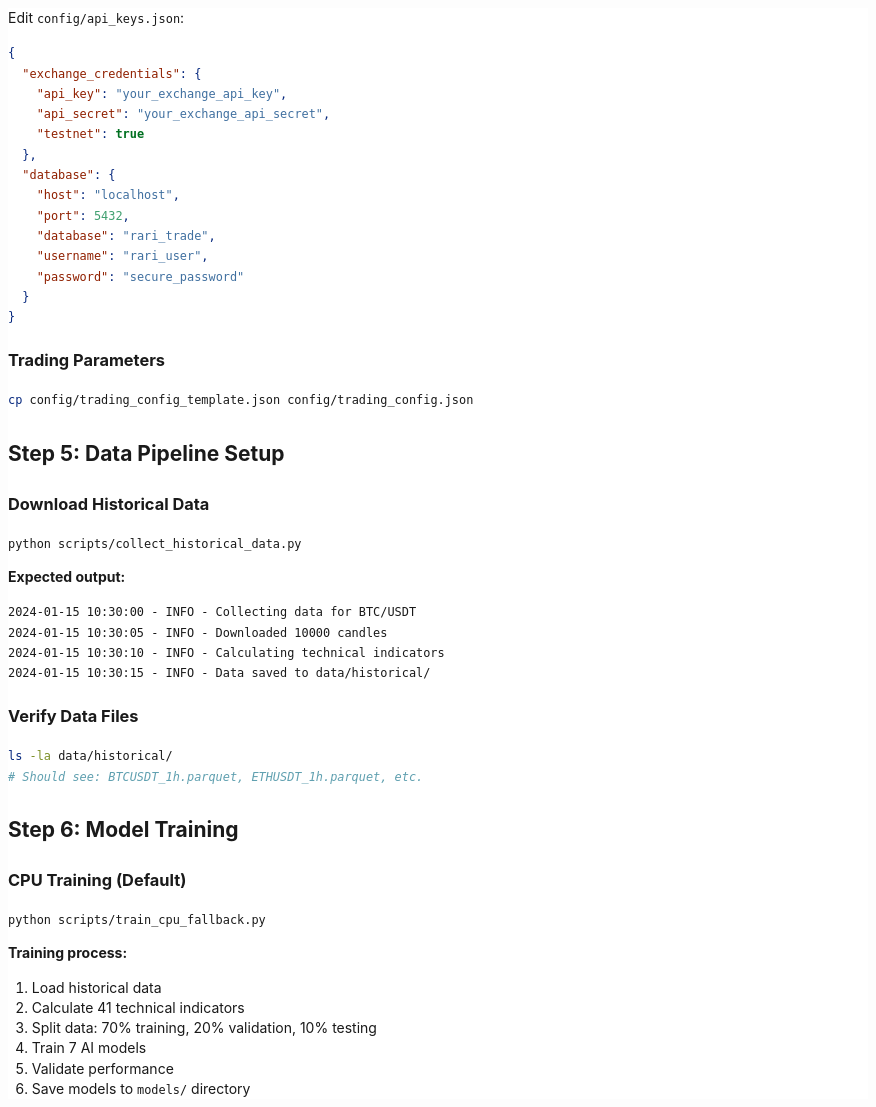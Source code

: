 Edit `config/api_keys.json`:
```json
{
  "exchange_credentials": {
    "api_key": "your_exchange_api_key",
    "api_secret": "your_exchange_api_secret",
    "testnet": true
  },
  "database": {
    "host": "localhost",
    "port": 5432,
    "database": "rari_trade",
    "username": "rari_user",
    "password": "secure_password"
  }
}
```

### Trading Parameters
```bash
cp config/trading_config_template.json config/trading_config.json
```

## Step 5: Data Pipeline Setup

### Download Historical Data
```bash
python scripts/collect_historical_data.py
```

**Expected output:**
```
2024-01-15 10:30:00 - INFO - Collecting data for BTC/USDT
2024-01-15 10:30:05 - INFO - Downloaded 10000 candles
2024-01-15 10:30:10 - INFO - Calculating technical indicators
2024-01-15 10:30:15 - INFO - Data saved to data/historical/
```

### Verify Data Files
```bash
ls -la data/historical/
# Should see: BTCUSDT_1h.parquet, ETHUSDT_1h.parquet, etc.
```

## Step 6: Model Training

### CPU Training (Default)
```bash
python scripts/train_cpu_fallback.py
```

**Training process:**
1. Load historical data
2. Calculate 41 technical indicators
3. Split data: 70% training, 20% validation, 10% testing
4. Train 7 AI models
5. Validate performance
6. Save models to `models/` directory
